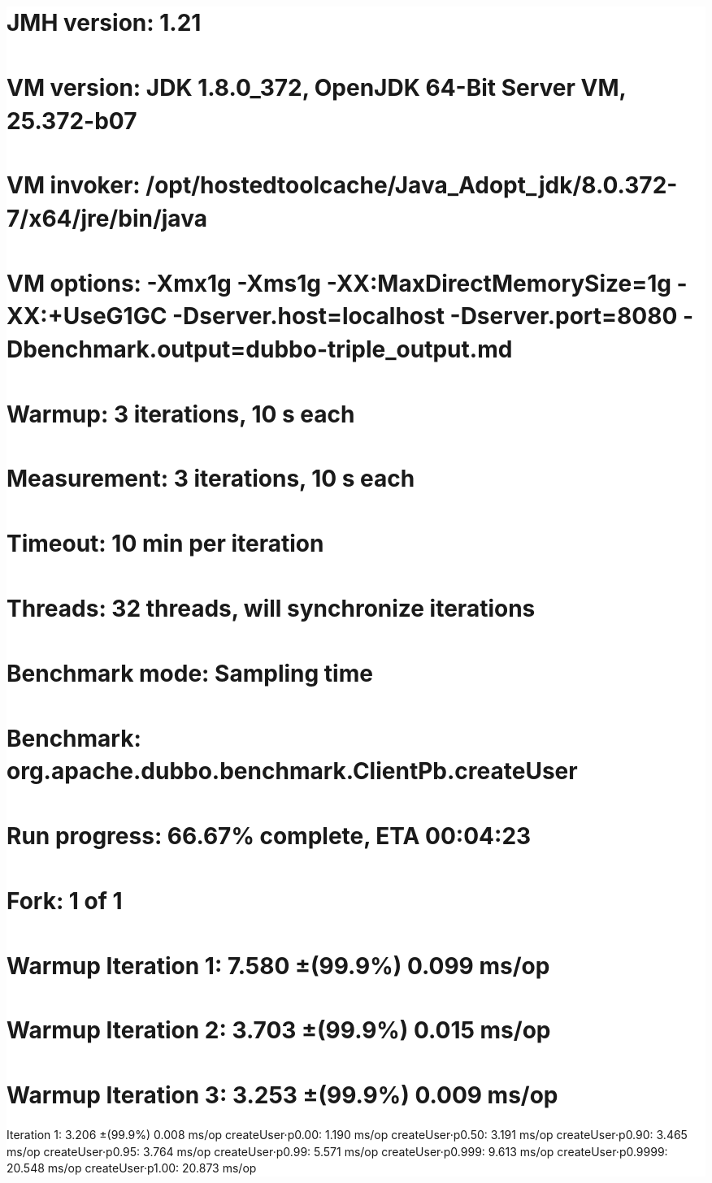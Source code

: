 
# JMH version: 1.21
# VM version: JDK 1.8.0_372, OpenJDK 64-Bit Server VM, 25.372-b07
# VM invoker: /opt/hostedtoolcache/Java_Adopt_jdk/8.0.372-7/x64/jre/bin/java
# VM options: -Xmx1g -Xms1g -XX:MaxDirectMemorySize=1g -XX:+UseG1GC -Dserver.host=localhost -Dserver.port=8080 -Dbenchmark.output=dubbo-triple_output.md
# Warmup: 3 iterations, 10 s each
# Measurement: 3 iterations, 10 s each
# Timeout: 10 min per iteration
# Threads: 32 threads, will synchronize iterations
# Benchmark mode: Sampling time
# Benchmark: org.apache.dubbo.benchmark.ClientPb.createUser

# Run progress: 66.67% complete, ETA 00:04:23
# Fork: 1 of 1
# Warmup Iteration   1: 7.580 ±(99.9%) 0.099 ms/op
# Warmup Iteration   2: 3.703 ±(99.9%) 0.015 ms/op
# Warmup Iteration   3: 3.253 ±(99.9%) 0.009 ms/op
Iteration   1: 3.206 ±(99.9%) 0.008 ms/op
                 createUser·p0.00:   1.190 ms/op
                 createUser·p0.50:   3.191 ms/op
                 createUser·p0.90:   3.465 ms/op
                 createUser·p0.95:   3.764 ms/op
                 createUser·p0.99:   5.571 ms/op
                 createUser·p0.999:  9.613 ms/op
                 createUser·p0.9999: 20.548 ms/op
                 createUser·p1.00:   20.873 ms/op
